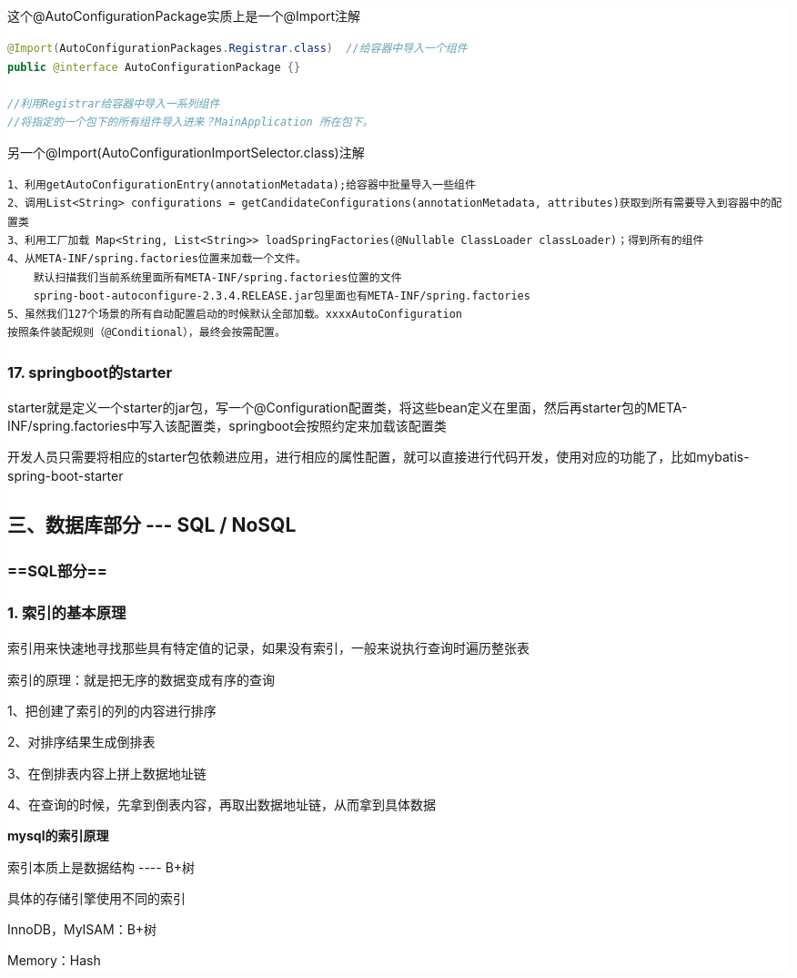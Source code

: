 这个@AutoConfigurationPackage实质上是一个@Import注解

```java
@Import(AutoConfigurationPackages.Registrar.class)  //给容器中导入一个组件
public @interface AutoConfigurationPackage {}

//利用Registrar给容器中导入一系列组件
//将指定的一个包下的所有组件导入进来？MainApplication 所在包下。
```

另一个@Import(AutoConfigurationImportSelector.class)注解

```
1、利用getAutoConfigurationEntry(annotationMetadata);给容器中批量导入一些组件
2、调用List<String> configurations = getCandidateConfigurations(annotationMetadata, attributes)获取到所有需要导入到容器中的配置类
3、利用工厂加载 Map<String, List<String>> loadSpringFactories(@Nullable ClassLoader classLoader)；得到所有的组件
4、从META-INF/spring.factories位置来加载一个文件。
	默认扫描我们当前系统里面所有META-INF/spring.factories位置的文件
    spring-boot-autoconfigure-2.3.4.RELEASE.jar包里面也有META-INF/spring.factories
5、虽然我们127个场景的所有自动配置启动的时候默认全部加载。xxxxAutoConfiguration
按照条件装配规则（@Conditional），最终会按需配置。
```

### 17. springboot的starter

starter就是定义一个starter的jar包，写一个@Configuration配置类，将这些bean定义在里面，然后再starter包的META-INF/spring.factories中写入该配置类，springboot会按照约定来加载该配置类

开发人员只需要将相应的starter包依赖进应用，进行相应的属性配置，就可以直接进行代码开发，使用对应的功能了，比如mybatis-spring-boot-starter

## 三、数据库部分 --- SQL / NoSQL

### ==SQL部分==

### 1. 索引的基本原理

索引用来快速地寻找那些具有特定值的记录，如果没有索引，一般来说执行查询时遍历整张表

索引的原理：就是把无序的数据变成有序的查询

1、把创建了索引的列的内容进行排序

2、对排序结果生成倒排表

3、在倒排表内容上拼上数据地址链

4、在查询的时候，先拿到倒表内容，再取出数据地址链，从而拿到具体数据

**mysql的索引原理**

索引本质上是数据结构 ---- B+树

具体的存储引擎使用不同的索引

InnoDB，MyISAM：B+树

Memory：Hash

